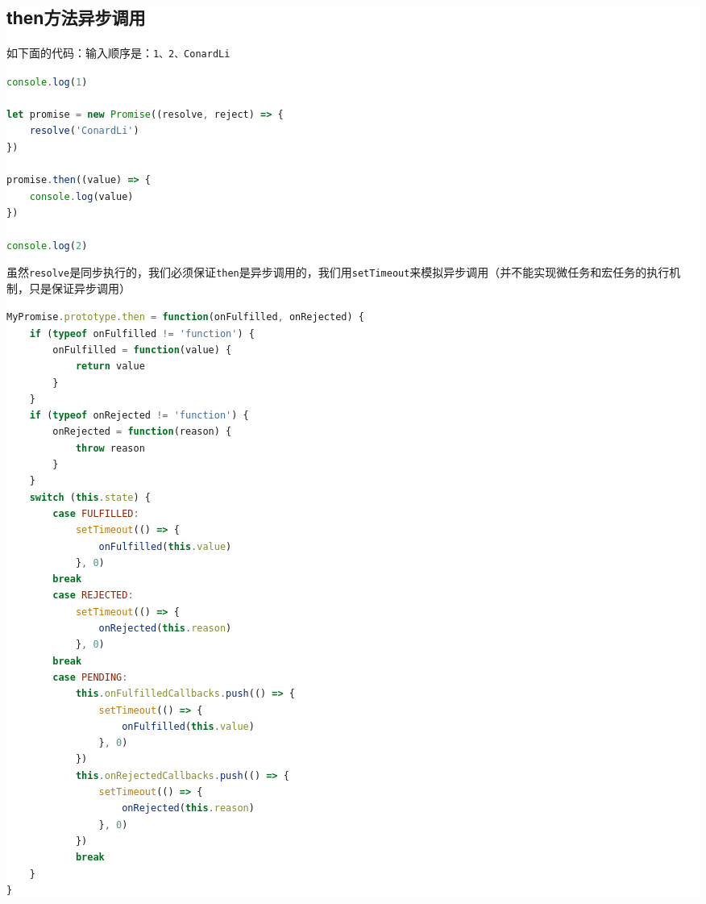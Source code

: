 ## then方法异步调用

如下面的代码：输入顺序是：`1、2、ConardLi`

```js
console.log(1)

let promise = new Promise((resolve, reject) => {
    resolve('ConardLi')
})

promise.then((value) => {
    console.log(value)
})

console.log(2)
```

虽然`resolve`是同步执行的，我们必须保证`then`是异步调用的，我们用`setTimeout`来模拟异步调用（并不能实现微任务和宏任务的执行机制，只是保证异步调用）

```js
MyPromise.prototype.then = function(onFulfilled, onRejected) {
    if (typeof onFulfilled != 'function') {
        onFulfilled = function(value) {
            return value
        }
    }
    if (typeof onRejected != 'function') {
        onRejected = function(reason) {
            throw reason
        }
    }
    switch (this.state) {
        case FULFILLED:
            setTimeout(() => {
                onFulfilled(this.value)
            }, 0)
        break
        case REJECTED:
            setTimeout(() => {
                onRejected(this.reason)
            }, 0)
        break
        case PENDING:
            this.onFulfilledCallbacks.push(() => {
                setTimeout(() => {
                    onFulfilled(this.value)
                }, 0)
            })
            this.onRejectedCallbacks.push(() => {
                setTimeout(() => {
                    onRejected(this.reason)
                }, 0)
            })
            break
    }
}
```
